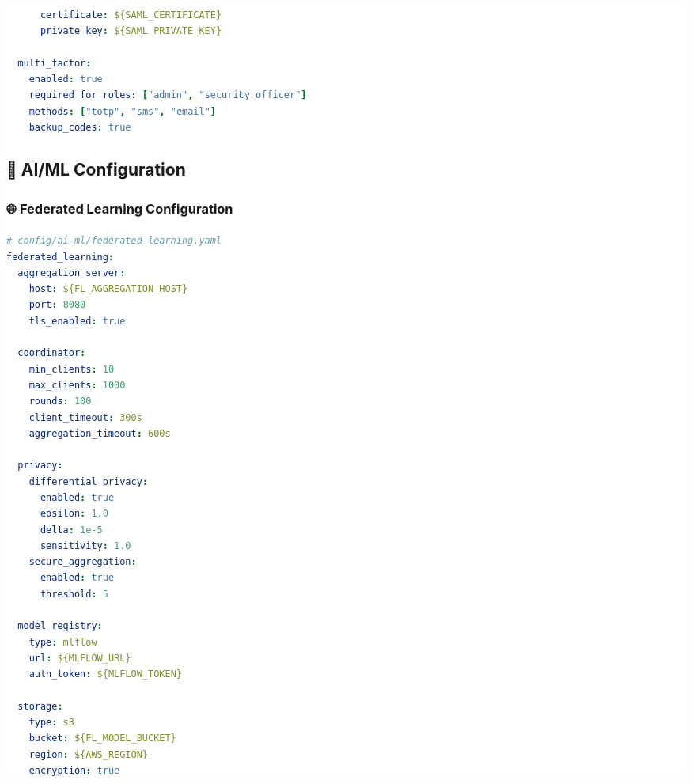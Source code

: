 ```yaml
      certificate: ${SAML_CERTIFICATE}
      private_key: ${SAML_PRIVATE_KEY}
      
  multi_factor:
    enabled: true
    required_for_roles: ["admin", "security_officer"]
    methods: ["totp", "sms", "email"]
    backup_codes: true
```

## 🤖 **AI/ML Configuration**

### 🌐 **Federated Learning Configuration**

```yaml
# config/ai-ml/federated-learning.yaml
federated_learning:
  aggregation_server:
    host: ${FL_AGGREGATION_HOST}
    port: 8080
    tls_enabled: true
    
  coordinator:
    min_clients: 10
    max_clients: 1000
    rounds: 100
    client_timeout: 300s
    aggregation_timeout: 600s
    
  privacy:
    differential_privacy:
      enabled: true
      epsilon: 1.0
      delta: 1e-5
      sensitivity: 1.0
    secure_aggregation:
      enabled: true
      threshold: 5
      
  model_registry:
    type: mlflow
    url: ${MLFLOW_URL}
    auth_token: ${MLFLOW_TOKEN}
    
  storage:
    type: s3
    bucket: ${FL_MODEL_BUCKET}
    region: ${AWS_REGION}
    encryption: true
```
